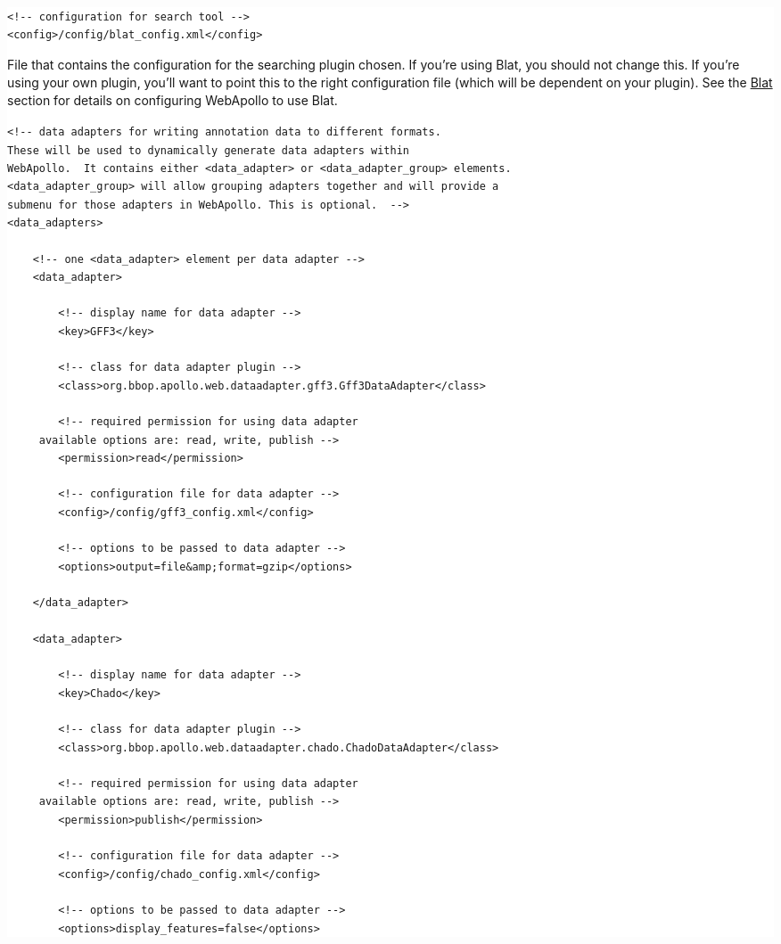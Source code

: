 <div class="xml source-xml">

``` de1
<!-- configuration for search tool -->
<config>/config/blat_config.xml</config>
```

</div>

</div>

File that contains the configuration for the searching plugin chosen. If
you’re using Blat, you should not change this. If you’re using your own
plugin, you’ll want to point this to the right configuration file (which
will be dependent on your plugin). See the [Blat](#Blat) section for
details on configuring WebApollo to use Blat.

<div class="mw-geshi mw-code mw-content-ltr" dir="ltr">

<div class="xml source-xml">

``` de1
<!-- data adapters for writing annotation data to different formats.
These will be used to dynamically generate data adapters within
WebApollo.  It contains either <data_adapter> or <data_adapter_group> elements.
<data_adapter_group> will allow grouping adapters together and will provide a
submenu for those adapters in WebApollo. This is optional.  -->
<data_adapters>
 
    <!-- one <data_adapter> element per data adapter -->
    <data_adapter>
 
        <!-- display name for data adapter -->
        <key>GFF3</key>
 
        <!-- class for data adapter plugin -->
        <class>org.bbop.apollo.web.dataadapter.gff3.Gff3DataAdapter</class>
 
        <!-- required permission for using data adapter
     available options are: read, write, publish -->
        <permission>read</permission>
 
        <!-- configuration file for data adapter -->
        <config>/config/gff3_config.xml</config>
 
        <!-- options to be passed to data adapter -->
        <options>output=file&amp;format=gzip</options>
 
    </data_adapter>
 
    <data_adapter>
 
        <!-- display name for data adapter -->
        <key>Chado</key>
 
        <!-- class for data adapter plugin -->
        <class>org.bbop.apollo.web.dataadapter.chado.ChadoDataAdapter</class>
 
        <!-- required permission for using data adapter
     available options are: read, write, publish -->
        <permission>publish</permission>
 
        <!-- configuration file for data adapter -->
        <config>/config/chado_config.xml</config>
 
        <!-- options to be passed to data adapter -->
        <options>display_features=false</options>
```